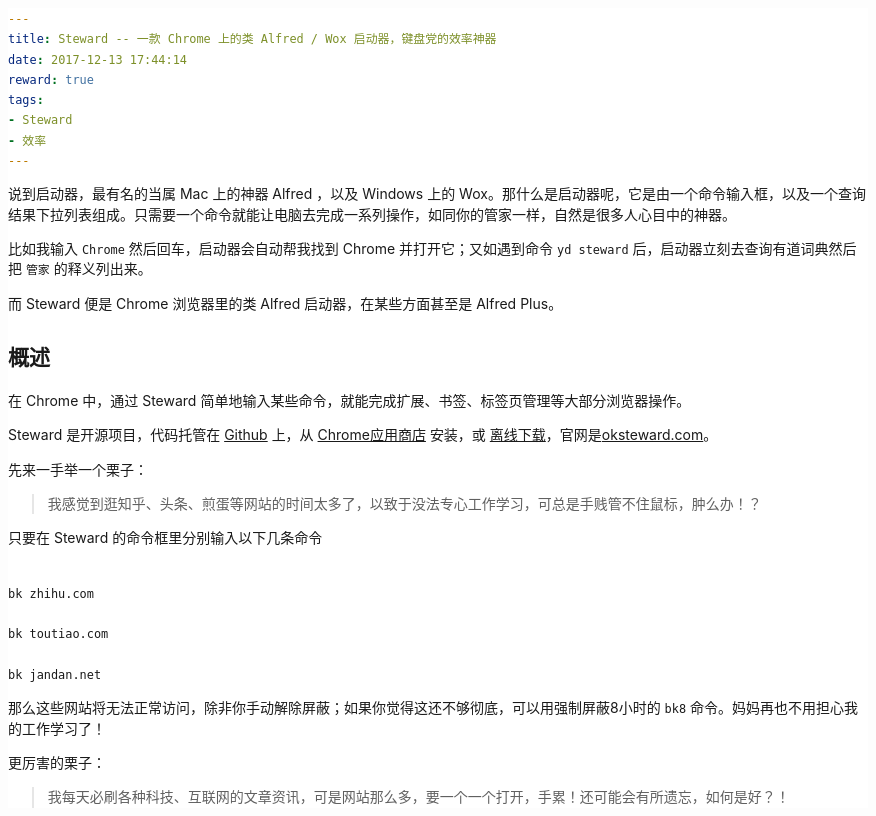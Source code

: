 ```yaml
---
title: Steward -- 一款 Chrome 上的类 Alfred / Wox 启动器，键盘党的效率神器
date: 2017-12-13 17:44:14
reward: true
tags: 
- Steward
- 效率
---
```


说到启动器，最有名的当属 Mac 上的神器 Alfred ，以及 Windows 上的 Wox。那什么是启动器呢，它是由一个命令输入框，以及一个查询结果下拉列表组成。只需要一个命令就能让电脑去完成一系列操作，如同你的管家一样，自然是很多人心目中的神器。



比如我输入 `Chrome` 然后回车，启动器会自动帮我找到 Chrome 并打开它；又如遇到命令 `yd steward` 后，启动器立刻去查询有道词典然后把 `管家` 的释义列出来。



而 Steward 便是 Chrome 浏览器里的类 Alfred 启动器，在某些方面甚至是 Alfred Plus。



## 概述

在 Chrome 中，通过 Steward 简单地输入某些命令，就能完成扩展、书签、标签页管理等大部分浏览器操作。  



Steward 是开源项目，代码托管在 [Github](https://github.com/solobat/Steward) 上，从 [Chrome应用商店](https://chrome.google.com/webstore/detail/dnkhdiodfglfckibnfcjbgddcgjgkacd) 安装，或 [离线下载](http://owsjc7iz3.bkt.clouddn.com/steward-3.1.5.crx)，官网是[oksteward.com](http://oksteward.com/)。



先来一手举一个栗子：

> 我感觉到逛知乎、头条、煎蛋等网站的时间太多了，以致于没法专心工作学习，可总是手贱管不住鼠标，肿么办！？   



只要在 Steward 的命令框里分别输入以下几条命令

```

bk zhihu.com

bk toutiao.com

bk jandan.net

```

那么这些网站将无法正常访问，除非你手动解除屏蔽；如果你觉得这还不够彻底，可以用强制屏蔽8小时的 `bk8` 命令。妈妈再也不用担心我的工作学习了！    



更厉害的栗子：

> 我每天必刷各种科技、互联网的文章资讯，可是网站那么多，要一个一个打开，手累！还可能会有所遗忘，如何是好？！

